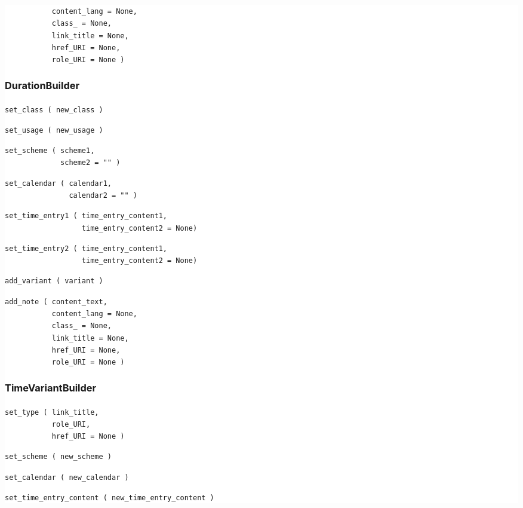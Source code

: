 ```
           content_lang = None,
           class_ = None,
           link_title = None,
           href_URI = None,
           role_URI = None )
```

### DurationBuilder
```
set_class ( new_class )
```
```
set_usage ( new_usage )
```
```
set_scheme ( scheme1,
             scheme2 = "" )
```
```
set_calendar ( calendar1,
               calendar2 = "" )
```
```
set_time_entry1 ( time_entry_content1,
                  time_entry_content2 = None)
```
```
set_time_entry2 ( time_entry_content1,
                  time_entry_content2 = None)
```
```
add_variant ( variant )
```
```
add_note ( content_text,
           content_lang = None,
           class_ = None,
           link_title = None,
           href_URI = None,
           role_URI = None )
```

### TimeVariantBuilder
```
set_type ( link_title,
           role_URI,
           href_URI = None )
```
```
set_scheme ( new_scheme )
```
```
set_calendar ( new_calendar )
```
```
set_time_entry_content ( new_time_entry_content )
```

